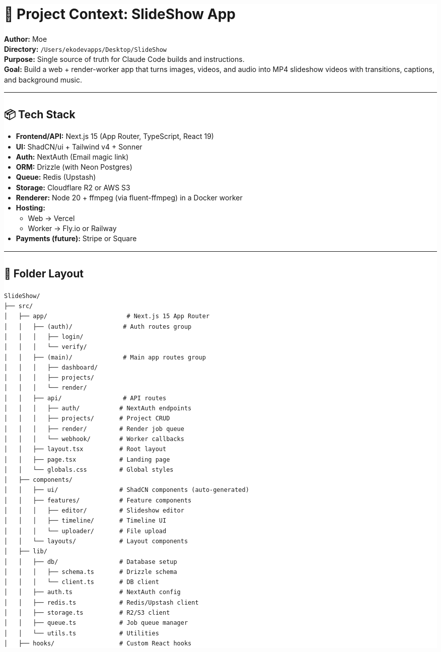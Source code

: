 # 🧠 Project Context: SlideShow App
**Author:** Moe  
**Directory:** `/Users/ekodevapps/Desktop/SlideShow`  
**Purpose:** Single source of truth for Claude Code builds and instructions.  
**Goal:** Build a web + render-worker app that turns images, videos, and audio into MP4 slideshow videos with transitions, captions, and background music.

---

## 📦 Tech Stack
- **Frontend/API:** Next.js 15 (App Router, TypeScript, React 19)
- **UI:** ShadCN/ui + Tailwind v4 + Sonner
- **Auth:** NextAuth (Email magic link)
- **ORM:** Drizzle (with Neon Postgres)
- **Queue:** Redis (Upstash)
- **Storage:** Cloudflare R2 or AWS S3
- **Renderer:** Node 20 + ffmpeg (via fluent-ffmpeg) in a Docker worker
- **Hosting:**  
  - Web → Vercel  
  - Worker → Fly.io or Railway  
- **Payments (future):** Stripe or Square

---

## 🧩 Folder Layout

```
SlideShow/
├── src/
│   ├── app/                      # Next.js 15 App Router
│   │   ├── (auth)/              # Auth routes group
│   │   │   ├── login/
│   │   │   └── verify/
│   │   ├── (main)/              # Main app routes group
│   │   │   ├── dashboard/
│   │   │   ├── projects/
│   │   │   └── render/
│   │   ├── api/                 # API routes
│   │   │   ├── auth/           # NextAuth endpoints
│   │   │   ├── projects/       # Project CRUD
│   │   │   ├── render/         # Render job queue
│   │   │   └── webhook/        # Worker callbacks
│   │   ├── layout.tsx          # Root layout
│   │   ├── page.tsx            # Landing page
│   │   └── globals.css         # Global styles
│   ├── components/
│   │   ├── ui/                 # ShadCN components (auto-generated)
│   │   ├── features/           # Feature components
│   │   │   ├── editor/         # Slideshow editor
│   │   │   ├── timeline/       # Timeline UI
│   │   │   └── uploader/       # File upload
│   │   └── layouts/            # Layout components
│   ├── lib/
│   │   ├── db/                 # Database setup
│   │   │   ├── schema.ts       # Drizzle schema
│   │   │   └── client.ts       # DB client
│   │   ├── auth.ts             # NextAuth config
│   │   ├── redis.ts            # Redis/Upstash client
│   │   ├── storage.ts          # R2/S3 client
│   │   ├── queue.ts            # Job queue manager
│   │   └── utils.ts            # Utilities
│   ├── hooks/                  # Custom React hooks
```